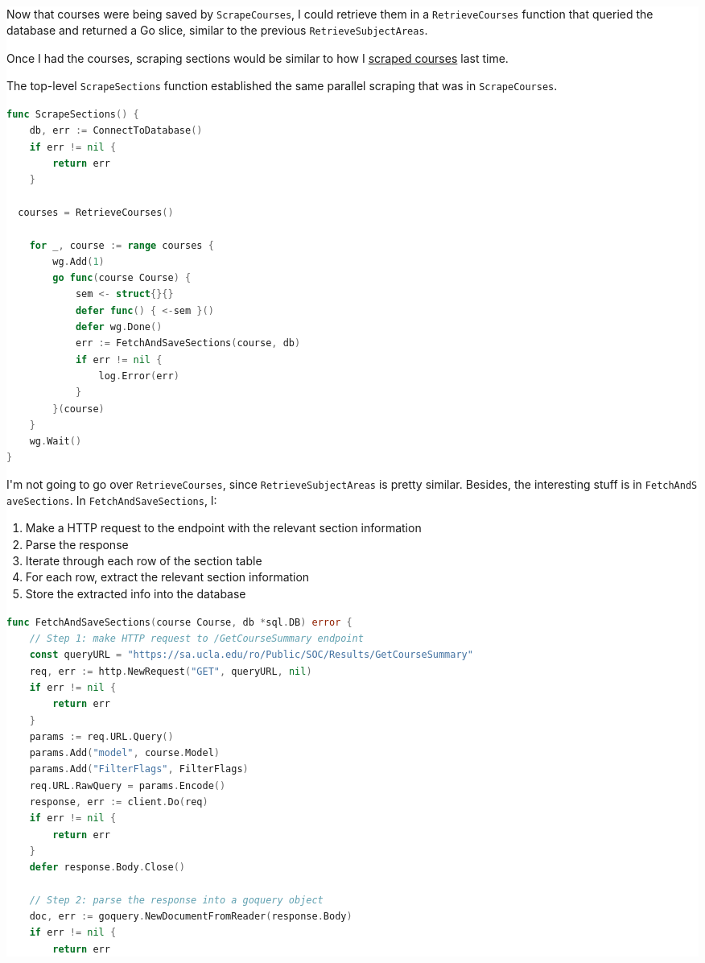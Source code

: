 Now that courses were being saved by `ScrapeCourses`, I could retrieve them in a `RetrieveCourses` function that queried the database and returned a Go slice, similar to the previous `RetrieveSubjectAreas`.

Once I had the courses, scraping sections would be similar to how I [scraped courses](https://nathansmith.io/posts/scraping-enrollment-data-from-the-ucla-registrar-part-one/#scraping-courses) last time.

The top-level `ScrapeSections` function established the same parallel scraping that was in `ScrapeCourses`.

```go
func ScrapeSections() {
	db, err := ConnectToDatabase()
	if err != nil {
		return err
	}

  courses = RetrieveCourses()

	for _, course := range courses {
		wg.Add(1)
		go func(course Course) {
			sem <- struct{}{}
			defer func() { <-sem }()
			defer wg.Done()
			err := FetchAndSaveSections(course, db)
			if err != nil {
				log.Error(err)
			}
		}(course)
	}
	wg.Wait()
}
```

I'm not going to go over `RetrieveCourses`, since `RetrieveSubjectAreas` is pretty similar. Besides, the interesting stuff is in `FetchAndSaveSections`. In `FetchAndSaveSections`, I:

1. Make a HTTP request to the endpoint with the relevant section information
1. Parse the response
1. Iterate through each row of the section table
1. For each row, extract the relevant section information
1. Store the extracted info into the database

```go
func FetchAndSaveSections(course Course, db *sql.DB) error {
	// Step 1: make HTTP request to /GetCourseSummary endpoint
	const queryURL = "https://sa.ucla.edu/ro/Public/SOC/Results/GetCourseSummary"
	req, err := http.NewRequest("GET", queryURL, nil)
	if err != nil {
		return err
	}
	params := req.URL.Query()
	params.Add("model", course.Model)
	params.Add("FilterFlags", FilterFlags)
	req.URL.RawQuery = params.Encode()
	response, err := client.Do(req)
	if err != nil {
		return err
	}
	defer response.Body.Close()

	// Step 2: parse the response into a goquery object
	doc, err := goquery.NewDocumentFromReader(response.Body)
	if err != nil {
		return err
```